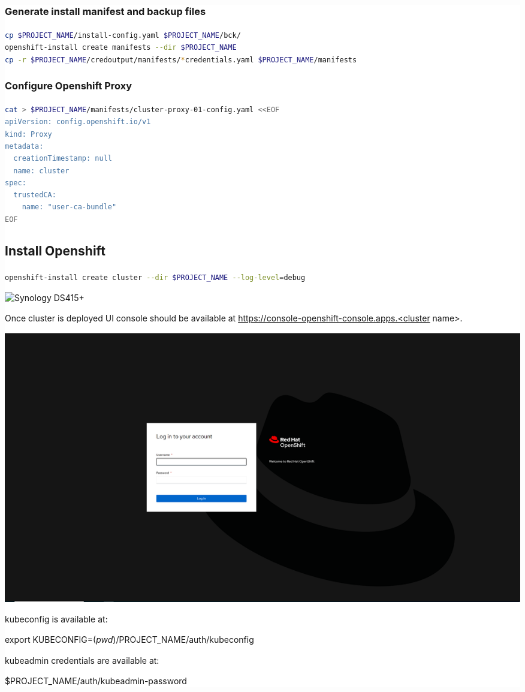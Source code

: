 ### Generate install manifest and backup files

``` bash
cp $PROJECT_NAME/install-config.yaml $PROJECT_NAME/bck/
openshift-install create manifests --dir $PROJECT_NAME
cp -r $PROJECT_NAME/credoutput/manifests/*credentials.yaml $PROJECT_NAME/manifests
```

### Configure Openshift Proxy

``` bash
cat > $PROJECT_NAME/manifests/cluster-proxy-01-config.yaml <<EOF
apiVersion: config.openshift.io/v1
kind: Proxy
metadata:
  creationTimestamp: null
  name: cluster
spec:
  trustedCA:
    name: "user-ca-bundle"
EOF
```

## Install Openshift

``` bash
openshift-install create cluster --dir $PROJECT_NAME --log-level=debug
```

<img src="../../../_assets/img/ocpInstall.gif" alt="Synology DS415+" width=50%; height=auto; />

Once cluster is deployed UI console should be available at https://console-openshift-console.apps.<cluster name>.<domain name>

<img src="../../../_assets/img/openshiftLogin.png" alt="Synology DS415+" width=100%; height=auto; />

kubeconfig is available at:

  export KUBECONFIG=$(pwd)/$PROJECT_NAME/auth/kubeconfig

kubeadmin credentials are available at:

  $PROJECT_NAME/auth/kubeadmin-password